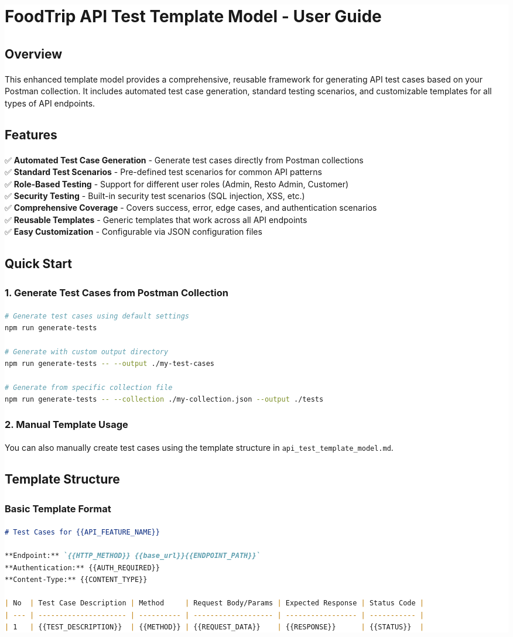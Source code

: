 # FoodTrip API Test Template Model - User Guide

## Overview

This enhanced template model provides a comprehensive, reusable framework for generating API test cases based on your Postman collection. It includes automated test case generation, standard testing scenarios, and customizable templates for all types of API endpoints.

## Features

✅ **Automated Test Case Generation** - Generate test cases directly from Postman collections  
✅ **Standard Test Scenarios** - Pre-defined test scenarios for common API patterns  
✅ **Role-Based Testing** - Support for different user roles (Admin, Resto Admin, Customer)  
✅ **Security Testing** - Built-in security test scenarios (SQL injection, XSS, etc.)  
✅ **Comprehensive Coverage** - Covers success, error, edge cases, and authentication scenarios  
✅ **Reusable Templates** - Generic templates that work across all API endpoints  
✅ **Easy Customization** - Configurable via JSON configuration files

## Quick Start

### 1. Generate Test Cases from Postman Collection

```bash
# Generate test cases using default settings
npm run generate-tests

# Generate with custom output directory
npm run generate-tests -- --output ./my-test-cases

# Generate from specific collection file
npm run generate-tests -- --collection ./my-collection.json --output ./tests
```

### 2. Manual Template Usage

You can also manually create test cases using the template structure in `api_test_template_model.md`.

## Template Structure

### Basic Template Format

```markdown
# Test Cases for {{API_FEATURE_NAME}}

**Endpoint:** `{{HTTP_METHOD}} {{base_url}}{{ENDPOINT_PATH}}`
**Authentication:** {{AUTH_REQUIRED}}
**Content-Type:** {{CONTENT_TYPE}}

| No  | Test Case Description | Method     | Request Body/Params | Expected Response | Status Code |
| --- | --------------------- | ---------- | ------------------- | ----------------- | ----------- |
| 1   | {{TEST_DESCRIPTION}}  | {{METHOD}} | {{REQUEST_DATA}}    | {{RESPONSE}}      | {{STATUS}}  |
```
